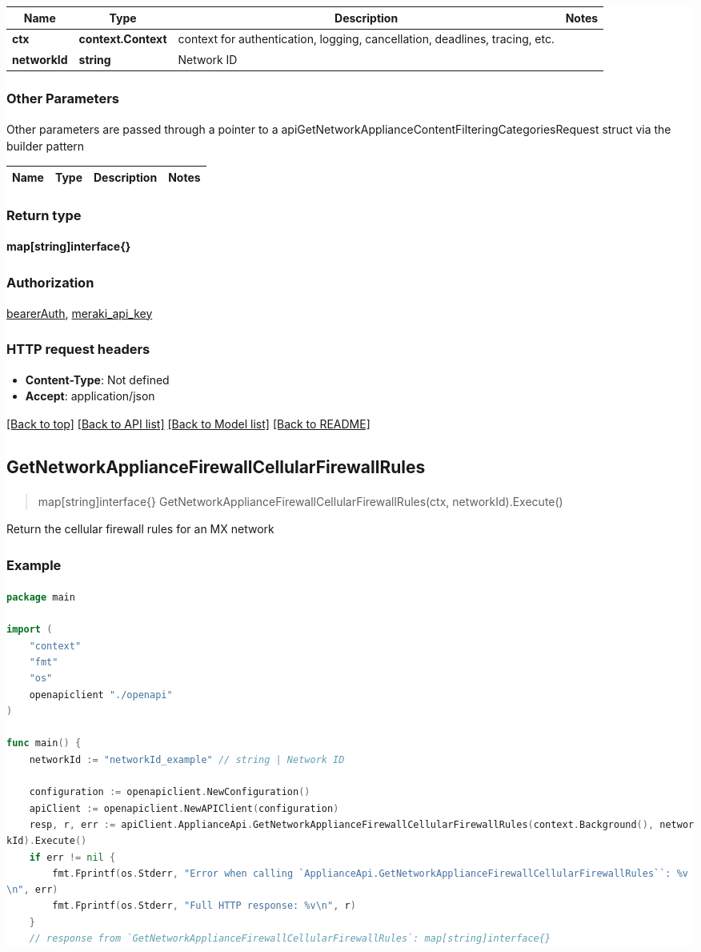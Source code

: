 
Name | Type | Description  | Notes
------------- | ------------- | ------------- | -------------
**ctx** | **context.Context** | context for authentication, logging, cancellation, deadlines, tracing, etc.
**networkId** | **string** | Network ID | 

### Other Parameters

Other parameters are passed through a pointer to a apiGetNetworkApplianceContentFilteringCategoriesRequest struct via the builder pattern


Name | Type | Description  | Notes
------------- | ------------- | ------------- | -------------


### Return type

**map[string]interface{}**

### Authorization

[bearerAuth](../README.md#bearerAuth), [meraki_api_key](../README.md#meraki_api_key)

### HTTP request headers

- **Content-Type**: Not defined
- **Accept**: application/json

[[Back to top]](#) [[Back to API list]](../README.md#documentation-for-api-endpoints)
[[Back to Model list]](../README.md#documentation-for-models)
[[Back to README]](../README.md)


## GetNetworkApplianceFirewallCellularFirewallRules

> map[string]interface{} GetNetworkApplianceFirewallCellularFirewallRules(ctx, networkId).Execute()

Return the cellular firewall rules for an MX network



### Example

```go
package main

import (
    "context"
    "fmt"
    "os"
    openapiclient "./openapi"
)

func main() {
    networkId := "networkId_example" // string | Network ID

    configuration := openapiclient.NewConfiguration()
    apiClient := openapiclient.NewAPIClient(configuration)
    resp, r, err := apiClient.ApplianceApi.GetNetworkApplianceFirewallCellularFirewallRules(context.Background(), networkId).Execute()
    if err != nil {
        fmt.Fprintf(os.Stderr, "Error when calling `ApplianceApi.GetNetworkApplianceFirewallCellularFirewallRules``: %v\n", err)
        fmt.Fprintf(os.Stderr, "Full HTTP response: %v\n", r)
    }
    // response from `GetNetworkApplianceFirewallCellularFirewallRules`: map[string]interface{}
```
